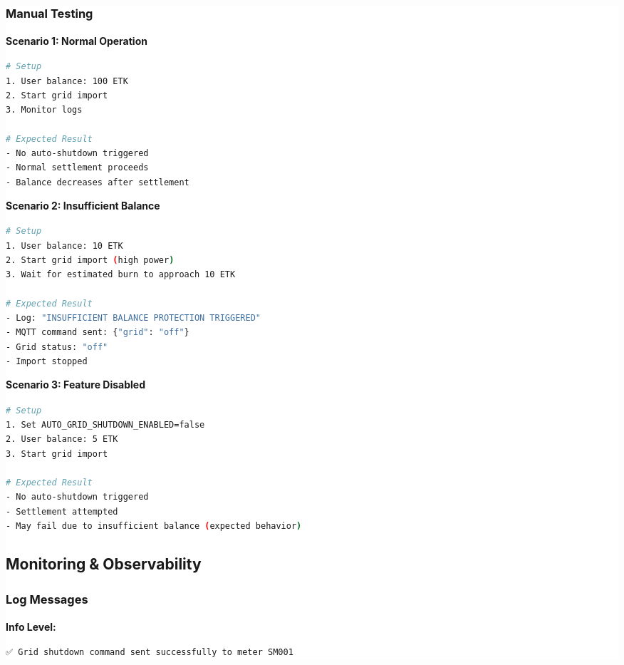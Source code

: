 ### Manual Testing

**Scenario 1: Normal Operation**

```bash
# Setup
1. User balance: 100 ETK
2. Start grid import
3. Monitor logs

# Expected Result
- No auto-shutdown triggered
- Normal settlement proceeds
- Balance decreases after settlement
```

**Scenario 2: Insufficient Balance**

```bash
# Setup
1. User balance: 10 ETK
2. Start grid import (high power)
3. Wait for estimated burn to approach 10 ETK

# Expected Result
- Log: "INSUFFICIENT BALANCE PROTECTION TRIGGERED"
- MQTT command sent: {"grid": "off"}
- Grid status: "off"
- Import stopped
```

**Scenario 3: Feature Disabled**

```bash
# Setup
1. Set AUTO_GRID_SHUTDOWN_ENABLED=false
2. User balance: 5 ETK
3. Start grid import

# Expected Result
- No auto-shutdown triggered
- Settlement attempted
- May fail due to insufficient balance (expected behavior)
```

## Monitoring & Observability

### Log Messages

**Info Level:**

```
✅ Grid shutdown command sent successfully to meter SM001
```

